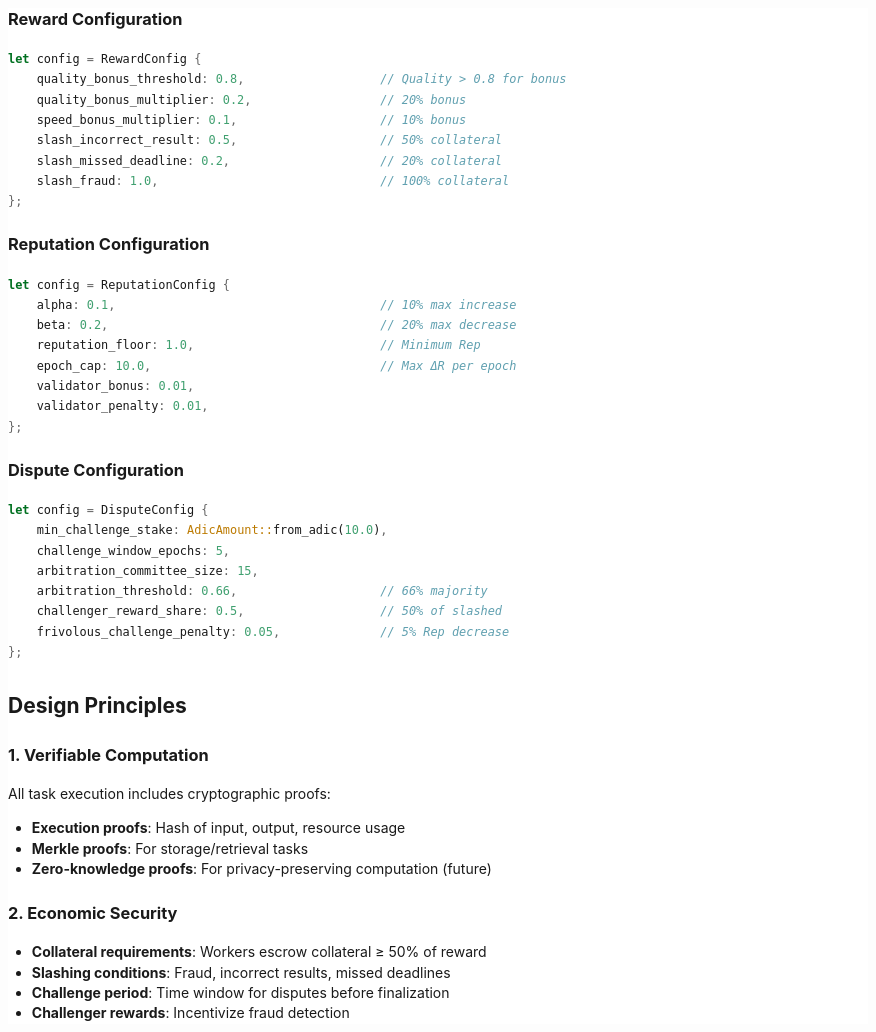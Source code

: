 ### Reward Configuration

```rust
let config = RewardConfig {
    quality_bonus_threshold: 0.8,                   // Quality > 0.8 for bonus
    quality_bonus_multiplier: 0.2,                  // 20% bonus
    speed_bonus_multiplier: 0.1,                    // 10% bonus
    slash_incorrect_result: 0.5,                    // 50% collateral
    slash_missed_deadline: 0.2,                     // 20% collateral
    slash_fraud: 1.0,                               // 100% collateral
};
```

### Reputation Configuration

```rust
let config = ReputationConfig {
    alpha: 0.1,                                     // 10% max increase
    beta: 0.2,                                      // 20% max decrease
    reputation_floor: 1.0,                          // Minimum Rep
    epoch_cap: 10.0,                                // Max ΔR per epoch
    validator_bonus: 0.01,
    validator_penalty: 0.01,
};
```

### Dispute Configuration

```rust
let config = DisputeConfig {
    min_challenge_stake: AdicAmount::from_adic(10.0),
    challenge_window_epochs: 5,
    arbitration_committee_size: 15,
    arbitration_threshold: 0.66,                    // 66% majority
    challenger_reward_share: 0.5,                   // 50% of slashed
    frivolous_challenge_penalty: 0.05,              // 5% Rep decrease
};
```

## Design Principles

### 1. Verifiable Computation

All task execution includes cryptographic proofs:
- **Execution proofs**: Hash of input, output, resource usage
- **Merkle proofs**: For storage/retrieval tasks
- **Zero-knowledge proofs**: For privacy-preserving computation (future)

### 2. Economic Security

- **Collateral requirements**: Workers escrow collateral ≥ 50% of reward
- **Slashing conditions**: Fraud, incorrect results, missed deadlines
- **Challenge period**: Time window for disputes before finalization
- **Challenger rewards**: Incentivize fraud detection
